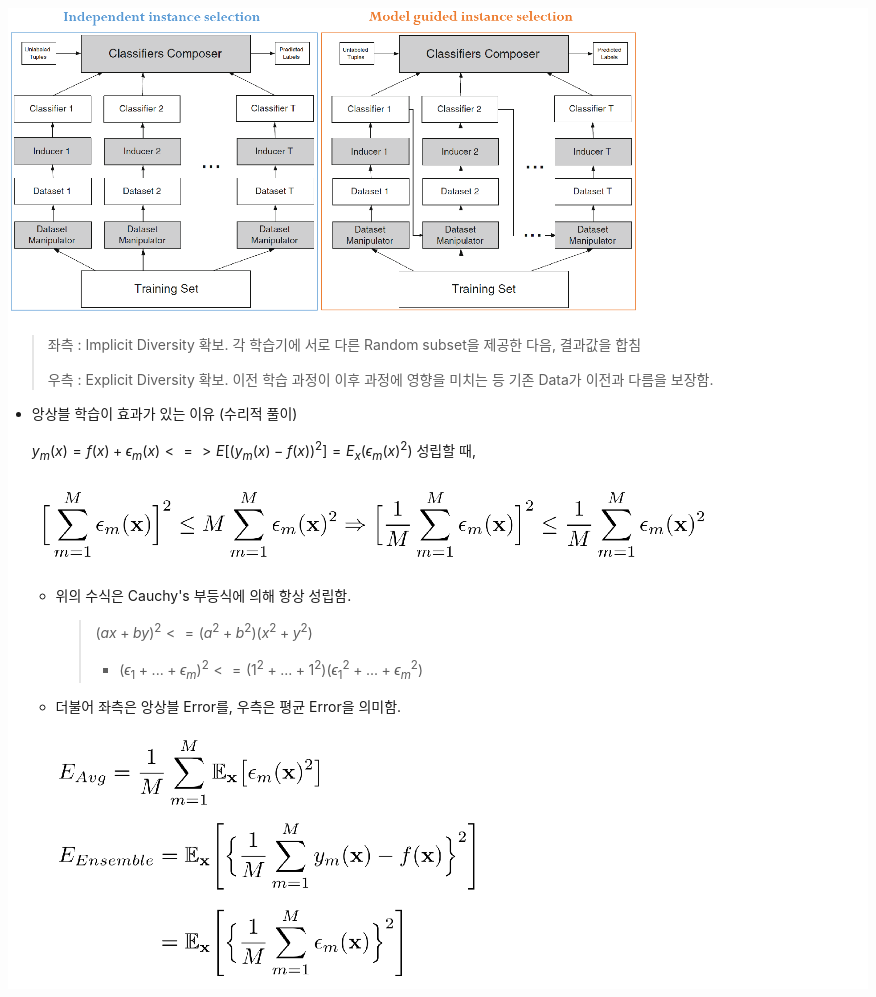   ![](./picture/4-11.png)
  
  > 좌측 : Implicit Diversity 확보. 각 학습기에 서로 다른 Random subset을 제공한 다음, 결과값을 합침 
  > 
  > 우측 : Explicit Diversity 확보. 이전 학습 과정이 이후 과정에 영향을 미치는 등 기존 Data가 이전과 다름을 보장함. 



- 앙상블 학습이 효과가 있는 이유 (수리적 풀이)
  
  $y_m(x)=f(x)+\epsilon_m(x)<=> E[(y_m(x)-f(x))^2]=E_x(\epsilon_m(x)^2)$  성립할 때, 
  
  ![](./picture/4-13.png)
  
  - 위의 수식은 Cauchy's 부등식에 의해 항상 성립함. 
    
    > $(ax+by)^2 <= (a^2 + b^2)(x^2+y^2)$
    > 
    > - $(\epsilon_1 + ... + \epsilon_m)^2 <= (1^2 + ... + 1^2)(\epsilon_1^2 + ... + \epsilon_m^2)$
  
  - 더불어 좌측은 앙상블 Error를, 우측은 평균 Error을 의미함. 
    
    ![](./picture/4-12.png)
    